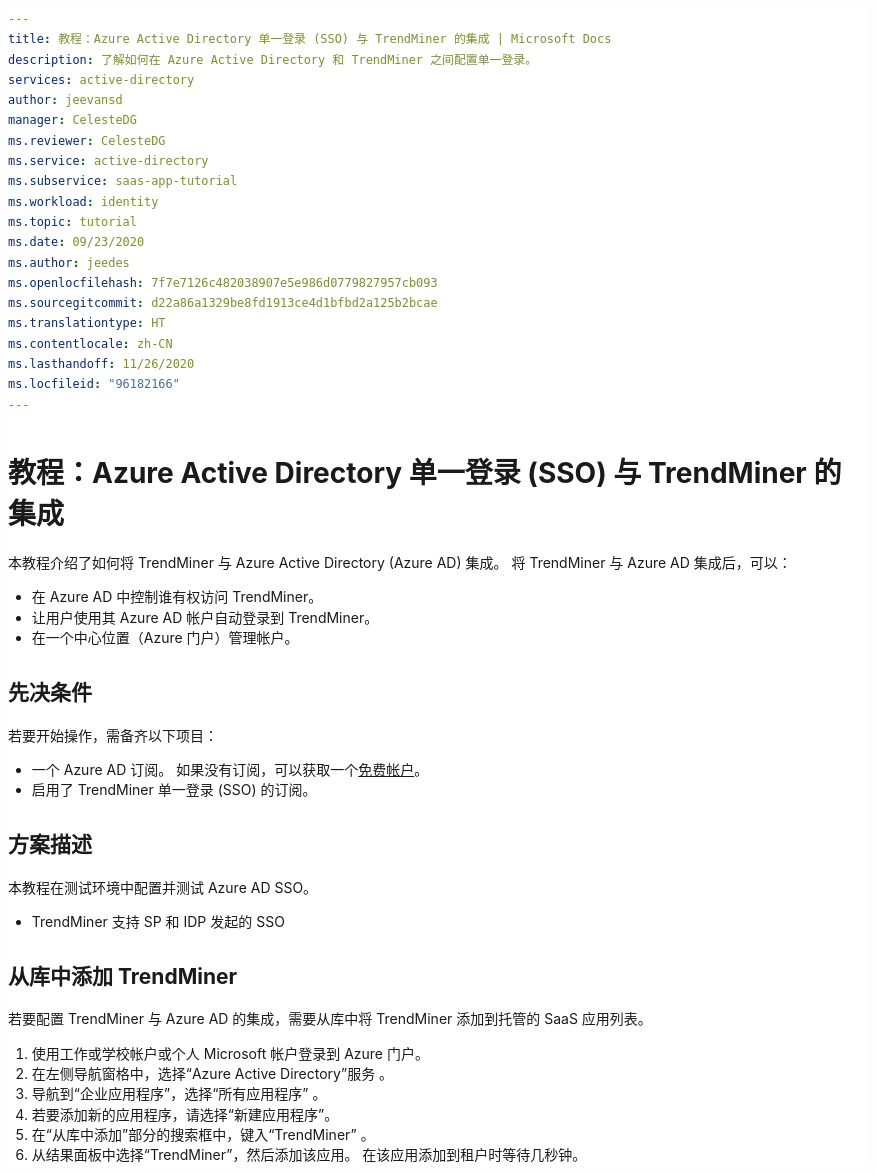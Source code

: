```yaml
---
title: 教程：Azure Active Directory 单一登录 (SSO) 与 TrendMiner 的集成 | Microsoft Docs
description: 了解如何在 Azure Active Directory 和 TrendMiner 之间配置单一登录。
services: active-directory
author: jeevansd
manager: CelesteDG
ms.reviewer: CelesteDG
ms.service: active-directory
ms.subservice: saas-app-tutorial
ms.workload: identity
ms.topic: tutorial
ms.date: 09/23/2020
ms.author: jeedes
ms.openlocfilehash: 7f7e7126c482038907e5e986d0779827957cb093
ms.sourcegitcommit: d22a86a1329be8fd1913ce4d1bfbd2a125b2bcae
ms.translationtype: HT
ms.contentlocale: zh-CN
ms.lasthandoff: 11/26/2020
ms.locfileid: "96182166"
---
```

# <a name="tutorial-azure-active-directory-single-sign-on-sso-integration-with-trendminer"></a>教程：Azure Active Directory 单一登录 (SSO) 与 TrendMiner 的集成

本教程介绍了如何将 TrendMiner 与 Azure Active Directory (Azure AD) 集成。 将 TrendMiner 与 Azure AD 集成后，可以：

* 在 Azure AD 中控制谁有权访问 TrendMiner。
* 让用户使用其 Azure AD 帐户自动登录到 TrendMiner。
* 在一个中心位置（Azure 门户）管理帐户。

## <a name="prerequisites"></a>先决条件

若要开始操作，需备齐以下项目：

* 一个 Azure AD 订阅。 如果没有订阅，可以获取一个[免费帐户](https://azure.microsoft.com/free/)。
* 启用了 TrendMiner 单一登录 (SSO) 的订阅。

## <a name="scenario-description"></a>方案描述

本教程在测试环境中配置并测试 Azure AD SSO。

* TrendMiner 支持 SP 和 IDP 发起的 SSO

## <a name="adding-trendminer-from-the-gallery"></a>从库中添加 TrendMiner

若要配置 TrendMiner 与 Azure AD 的集成，需要从库中将 TrendMiner 添加到托管的 SaaS 应用列表。

1. 使用工作或学校帐户或个人 Microsoft 帐户登录到 Azure 门户。
1. 在左侧导航窗格中，选择“Azure Active Directory”服务  。
1. 导航到“企业应用程序”，选择“所有应用程序” 。
1. 若要添加新的应用程序，请选择“新建应用程序”。
1. 在“从库中添加”部分的搜索框中，键入“TrendMiner” 。
1. 从结果面板中选择“TrendMiner”，然后添加该应用。 在该应用添加到租户时等待几秒钟。

